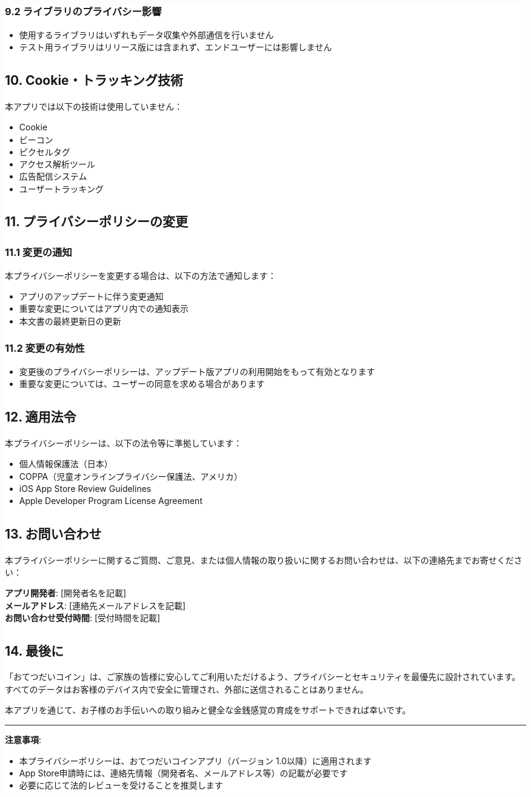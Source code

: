 ### 9.2 ライブラリのプライバシー影響

- 使用するライブラリはいずれもデータ収集や外部通信を行いません
- テスト用ライブラリはリリース版には含まれず、エンドユーザーには影響しません

## 10. Cookie・トラッキング技術

本アプリでは以下の技術は使用していません：

- Cookie
- ビーコン
- ピクセルタグ
- アクセス解析ツール
- 広告配信システム
- ユーザートラッキング

## 11. プライバシーポリシーの変更

### 11.1 変更の通知

本プライバシーポリシーを変更する場合は、以下の方法で通知します：

- アプリのアップデートに伴う変更通知
- 重要な変更についてはアプリ内での通知表示
- 本文書の最終更新日の更新

### 11.2 変更の有効性

- 変更後のプライバシーポリシーは、アップデート版アプリの利用開始をもって有効となります
- 重要な変更については、ユーザーの同意を求める場合があります

## 12. 適用法令

本プライバシーポリシーは、以下の法令等に準拠しています：

- 個人情報保護法（日本）
- COPPA（児童オンラインプライバシー保護法、アメリカ）
- iOS App Store Review Guidelines
- Apple Developer Program License Agreement

## 13. お問い合わせ

本プライバシーポリシーに関するご質問、ご意見、または個人情報の取り扱いに関するお問い合わせは、以下の連絡先までお寄せください：

**アプリ開発者**: [開発者名を記載]  
**メールアドレス**: [連絡先メールアドレスを記載]  
**お問い合わせ受付時間**: [受付時間を記載]

## 14. 最後に

「おてつだいコイン」は、ご家族の皆様に安心してご利用いただけるよう、プライバシーとセキュリティを最優先に設計されています。すべてのデータはお客様のデバイス内で安全に管理され、外部に送信されることはありません。

本アプリを通じて、お子様のお手伝いへの取り組みと健全な金銭感覚の育成をサポートできれば幸いです。

---

**注意事項**: 
- 本プライバシーポリシーは、おてつだいコインアプリ（バージョン 1.0以降）に適用されます
- App Store申請時には、連絡先情報（開発者名、メールアドレス等）の記載が必要です
- 必要に応じて法的レビューを受けることを推奨します